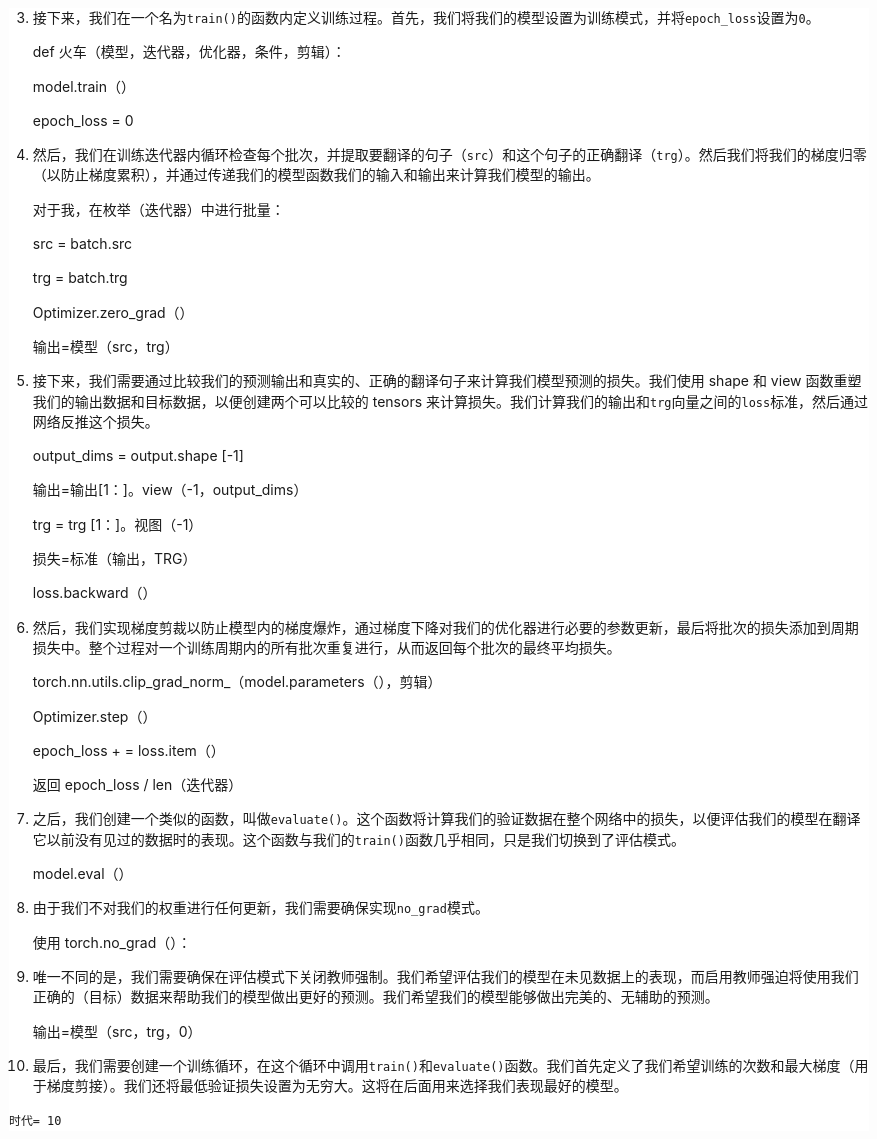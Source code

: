 3.  接下来，我们在一个名为`train()`的函数内定义训练过程。首先，我们将我们的模型设置为训练模式，并将`epoch_loss`设置为`0`。

    def 火车（模型，迭代器，优化器，条件，剪辑）：

    model.train（）

    epoch_loss = 0

4.  然后，我们在训练迭代器内循环检查每个批次，并提取要翻译的句子（`src`）和这个句子的正确翻译（`trg`）。然后我们将我们的梯度归零（以防止梯度累积），并通过传递我们的模型函数我们的输入和输出来计算我们模型的输出。

    对于我，在枚举（迭代器）中进行批量：

    src = batch.src

    trg = batch.trg

    Optimizer.zero_grad（）

    输出=模型（src，trg）

5.  接下来，我们需要通过比较我们的预测输出和真实的、正确的翻译句子来计算我们模型预测的损失。我们使用 shape 和 view 函数重塑我们的输出数据和目标数据，以便创建两个可以比较的 tensors 来计算损失。我们计算我们的输出和`trg`向量之间的`loss`标准，然后通过网络反推这个损失。

    output_dims = output.shape [-1]

    输出=输出[1：]。view（-1，output_dims）

    trg = trg [1：]。视图（-1）

    损失=标准（输出，TRG）

    loss.backward（）

6.  然后，我们实现梯度剪裁以防止模型内的梯度爆炸，通过梯度下降对我们的优化器进行必要的参数更新，最后将批次的损失添加到周期损失中。整个过程对一个训练周期内的所有批次重复进行，从而返回每个批次的最终平均损失。

    torch.nn.utils.clip_grad_norm_（model.parameters（），剪辑）

    Optimizer.step（）

    epoch_loss + = loss.item（）

    返回 epoch_loss / len（迭代器）

7.  之后，我们创建一个类似的函数，叫做`evaluate()`。这个函数将计算我们的验证数据在整个网络中的损失，以便评估我们的模型在翻译它以前没有见过的数据时的表现。这个函数与我们的`train()`函数几乎相同，只是我们切换到了评估模式。

    model.eval（）

8.  由于我们不对我们的权重进行任何更新，我们需要确保实现`no_grad`模式。

    使用 torch.no_grad（）：

9.  唯一不同的是，我们需要确保在评估模式下关闭教师强制。我们希望评估我们的模型在未见数据上的表现，而启用教师强迫将使用我们正确的（目标）数据来帮助我们的模型做出更好的预测。我们希望我们的模型能够做出完美的、无辅助的预测。

    输出=模型（src，trg，0）

10.  最后，我们需要创建一个训练循环，在这个循环中调用`train()`和`evaluate()`函数。我们首先定义了我们希望训练的次数和最大梯度（用于梯度剪接）。我们还将最低验证损失设置为无穷大。这将在后面用来选择我们表现最好的模型。

    时代= 10
